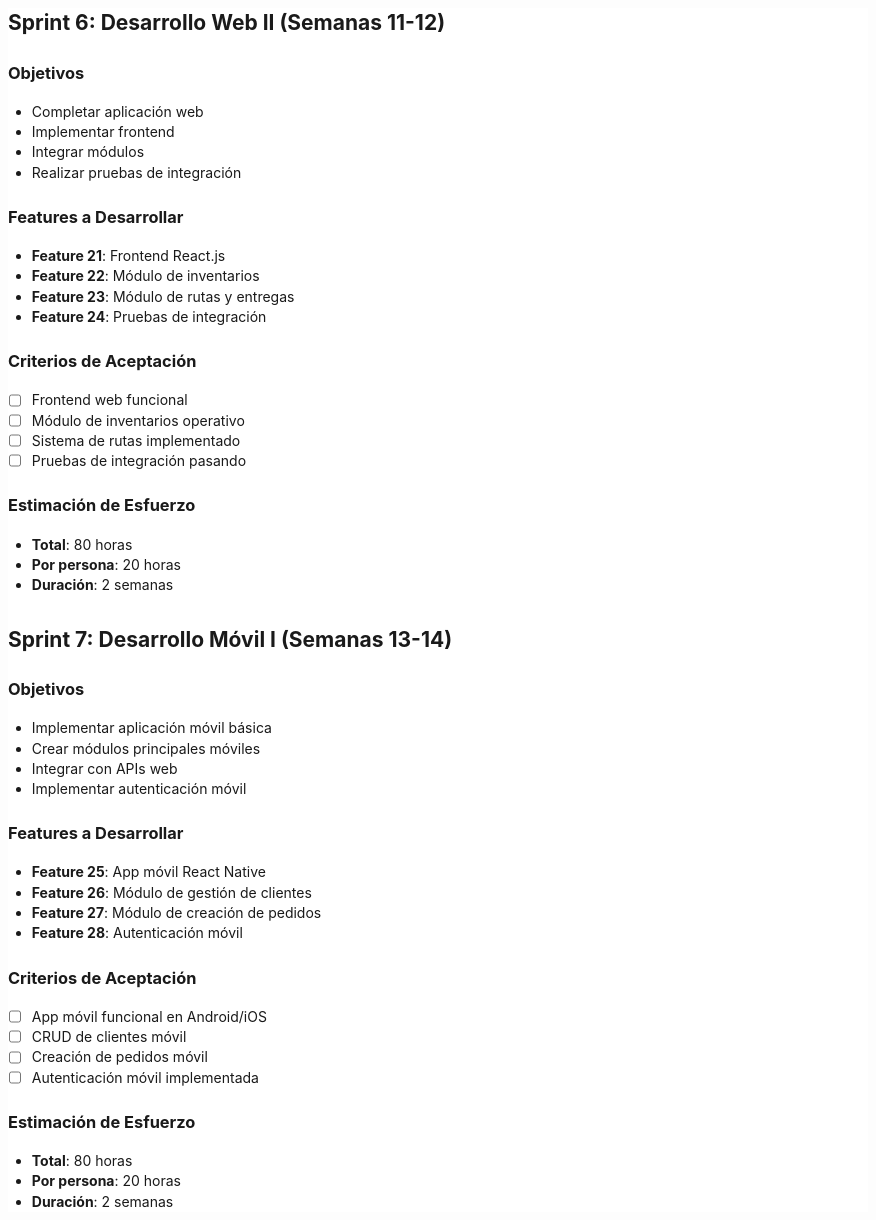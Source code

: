 ## Sprint 6: Desarrollo Web II (Semanas 11-12)

### Objetivos
- Completar aplicación web
- Implementar frontend
- Integrar módulos
- Realizar pruebas de integración

### Features a Desarrollar
- **Feature 21**: Frontend React.js
- **Feature 22**: Módulo de inventarios
- **Feature 23**: Módulo de rutas y entregas
- **Feature 24**: Pruebas de integración

### Criterios de Aceptación
- [ ] Frontend web funcional
- [ ] Módulo de inventarios operativo
- [ ] Sistema de rutas implementado
- [ ] Pruebas de integración pasando

### Estimación de Esfuerzo
- **Total**: 80 horas
- **Por persona**: 20 horas
- **Duración**: 2 semanas

## Sprint 7: Desarrollo Móvil I (Semanas 13-14)

### Objetivos
- Implementar aplicación móvil básica
- Crear módulos principales móviles
- Integrar con APIs web
- Implementar autenticación móvil

### Features a Desarrollar
- **Feature 25**: App móvil React Native
- **Feature 26**: Módulo de gestión de clientes
- **Feature 27**: Módulo de creación de pedidos
- **Feature 28**: Autenticación móvil

### Criterios de Aceptación
- [ ] App móvil funcional en Android/iOS
- [ ] CRUD de clientes móvil
- [ ] Creación de pedidos móvil
- [ ] Autenticación móvil implementada

### Estimación de Esfuerzo
- **Total**: 80 horas
- **Por persona**: 20 horas
- **Duración**: 2 semanas
